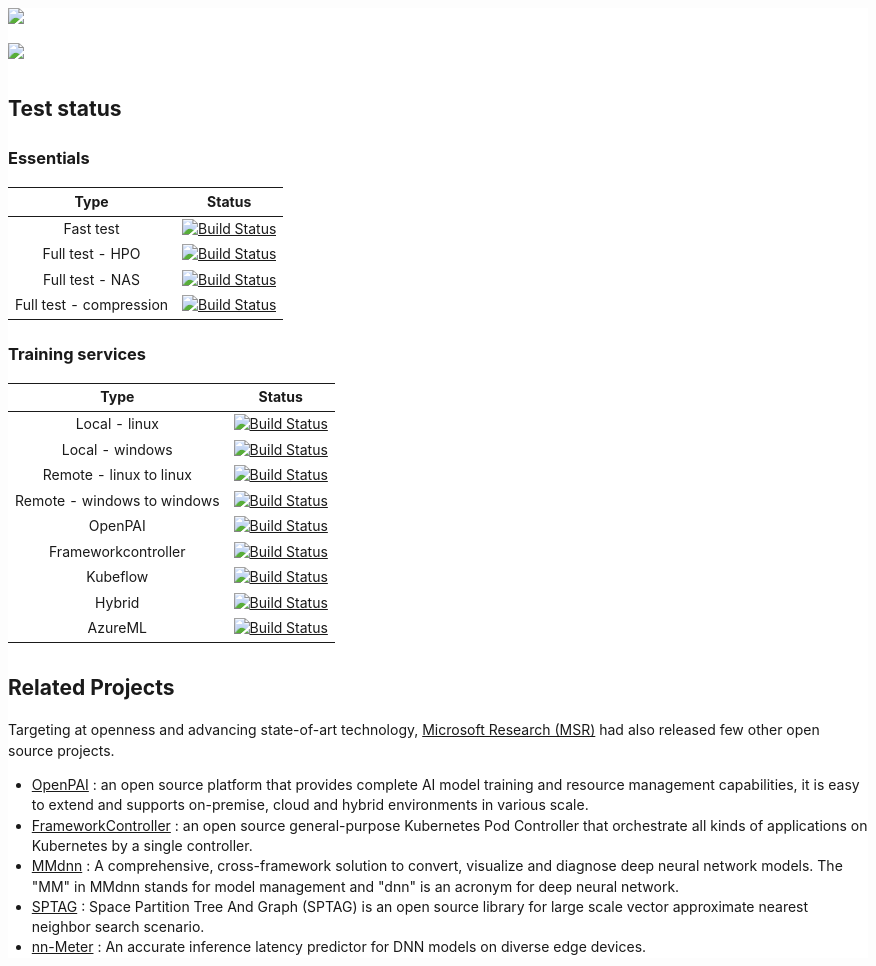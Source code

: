 <img src="https://img.shields.io/github/contributors-anon/microsoft/nni"/>

<a href="https://github.com/microsoft/nni/graphs/contributors"><img src="https://contrib.rocks/image?repo=microsoft/nni&max=240&columns=18" /></a>

## Test status

### Essentials

| Type | Status |
| :---: | :---: |
| Fast test | [![Build Status](https://msrasrg.visualstudio.com/NNIOpenSource/_apis/build/status/fast%20test?branchName=master)](https://msrasrg.visualstudio.com/NNIOpenSource/_build/latest?definitionId=54&branchName=master) |
| Full test - HPO | [![Build Status](https://msrasrg.visualstudio.com/NNIOpenSource/_apis/build/status/full%20test%20-%20HPO?repoName=microsoft%2Fnni&branchName=master)](https://msrasrg.visualstudio.com/NNIOpenSource/_build/latest?definitionId=90&repoName=microsoft%2Fnni&branchName=master) |
| Full test - NAS | [![Build Status](https://msrasrg.visualstudio.com/NNIOpenSource/_apis/build/status/full%20test%20-%20NAS?repoName=microsoft%2Fnni&branchName=master)](https://msrasrg.visualstudio.com/NNIOpenSource/_build/latest?definitionId=89&repoName=microsoft%2Fnni&branchName=master) |
| Full test - compression | [![Build Status](https://msrasrg.visualstudio.com/NNIOpenSource/_apis/build/status/full%20test%20-%20compression?repoName=microsoft%2Fnni&branchName=master)](https://msrasrg.visualstudio.com/NNIOpenSource/_build/latest?definitionId=91&repoName=microsoft%2Fnni&branchName=master) |

### Training services

| Type | Status |
| :---: | :---: |
| Local - linux | [![Build Status](https://msrasrg.visualstudio.com/NNIOpenSource/_apis/build/status/integration%20test%20-%20local%20-%20linux?branchName=master)](https://msrasrg.visualstudio.com/NNIOpenSource/_build/latest?definitionId=92&branchName=master) |
| Local - windows | [![Build Status](https://msrasrg.visualstudio.com/NNIOpenSource/_apis/build/status/integration%20test%20-%20local%20-%20windows?branchName=master)](https://msrasrg.visualstudio.com/NNIOpenSource/_build/latest?definitionId=98&branchName=master) |
| Remote - linux to linux | [![Build Status](https://msrasrg.visualstudio.com/NNIOpenSource/_apis/build/status/integration%20test%20-%20remote%20-%20linux%20to%20linux?branchName=master)](https://msrasrg.visualstudio.com/NNIOpenSource/_build/latest?definitionId=64&branchName=master) |
| Remote - windows to windows | [![Build Status](https://msrasrg.visualstudio.com/NNIOpenSource/_apis/build/status/integration%20test%20-%20remote%20-%20windows%20to%20windows?branchName=master)](https://msrasrg.visualstudio.com/NNIOpenSource/_build/latest?definitionId=99&branchName=master) |
| OpenPAI | [![Build Status](https://msrasrg.visualstudio.com/NNIOpenSource/_apis/build/status/integration%20test%20-%20openpai%20-%20linux?branchName=master)](https://msrasrg.visualstudio.com/NNIOpenSource/_build/latest?definitionId=65&branchName=master) |
| Frameworkcontroller | [![Build Status](https://msrasrg.visualstudio.com/NNIOpenSource/_apis/build/status/integration%20test%20-%20frameworkcontroller?branchName=master)](https://msrasrg.visualstudio.com/NNIOpenSource/_build/latest?definitionId=70&branchName=master) |
| Kubeflow | [![Build Status](https://msrasrg.visualstudio.com/NNIOpenSource/_apis/build/status/integration%20test%20-%20kubeflow?branchName=master)](https://msrasrg.visualstudio.com/NNIOpenSource/_build/latest?definitionId=69&branchName=master) |
| Hybrid | [![Build Status](https://msrasrg.visualstudio.com/NNIOpenSource/_apis/build/status/integration%20test%20-%20hybrid?branchName=master)](https://msrasrg.visualstudio.com/NNIOpenSource/_build/latest?definitionId=79&branchName=master) |
| AzureML | [![Build Status](https://msrasrg.visualstudio.com/NNIOpenSource/_apis/build/status/integration%20test%20-%20aml?branchName=master)](https://msrasrg.visualstudio.com/NNIOpenSource/_build/latest?definitionId=78&branchName=master) |

## Related Projects

Targeting at openness and advancing state-of-art technology, [Microsoft Research (MSR)](https://www.microsoft.com/en-us/research/group/systems-and-networking-research-group-asia/) had also released few other open source projects.

* [OpenPAI](https://github.com/Microsoft/pai) : an open source platform that provides complete AI model training and resource management capabilities, it is easy to extend and supports on-premise, cloud and hybrid environments in various scale.
* [FrameworkController](https://github.com/Microsoft/frameworkcontroller) : an open source general-purpose Kubernetes Pod Controller that orchestrate all kinds of applications on Kubernetes by a single controller.
* [MMdnn](https://github.com/Microsoft/MMdnn) : A comprehensive, cross-framework solution to convert, visualize and diagnose deep neural network models. The "MM" in MMdnn stands for model management and "dnn" is an acronym for deep neural network.
* [SPTAG](https://github.com/Microsoft/SPTAG) : Space Partition Tree And Graph (SPTAG) is an open source library for large scale vector approximate nearest neighbor search scenario.
* [nn-Meter](https://github.com/microsoft/nn-Meter) : An accurate inference latency predictor for DNN models on diverse edge devices.
